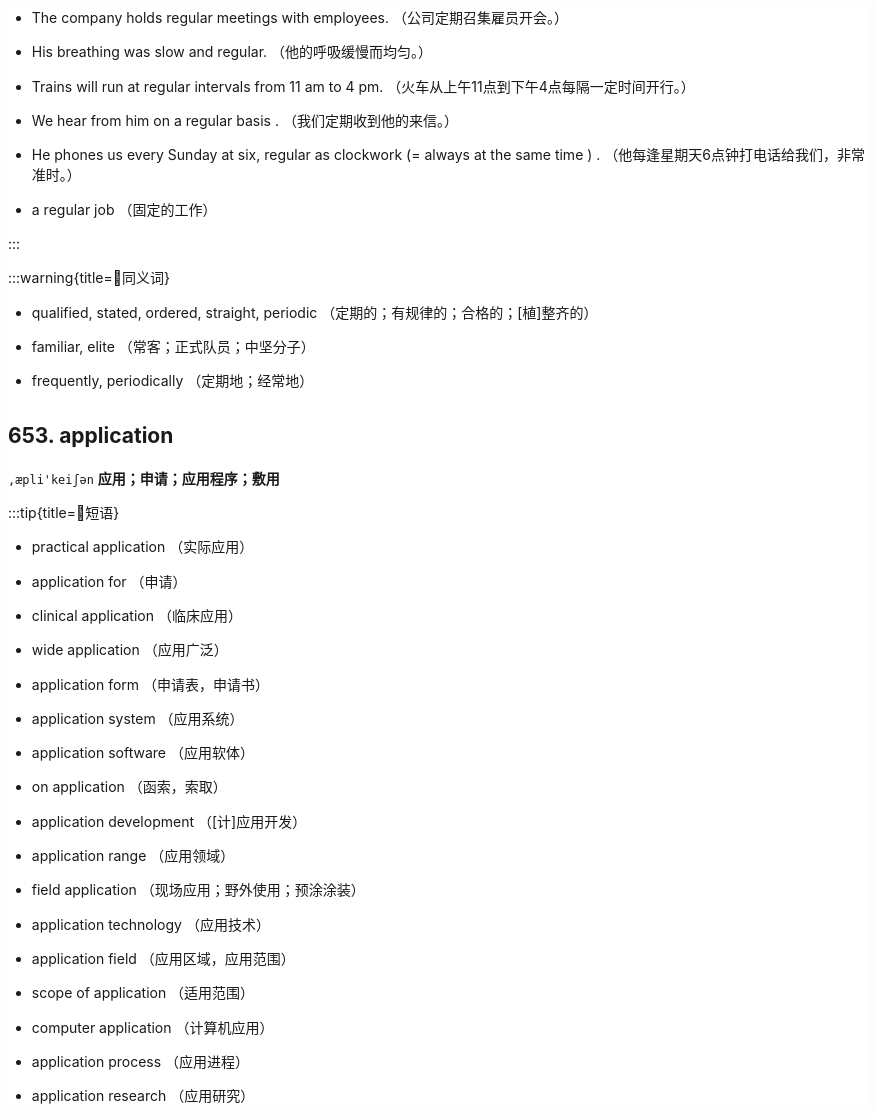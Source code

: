 - The company holds regular meetings with employees. （公司定期召集雇员开会。）

- His breathing was slow and regular. （他的呼吸缓慢而均匀。）

- Trains will run at regular intervals from 11 am to 4 pm. （火车从上午11点到下午4点每隔一定时间开行。）

- We hear from him on a regular basis . （我们定期收到他的来信。）

- He phones us every Sunday at six, regular as clockwork (= always at the same time ) . （他每逢星期天6点钟打电话给我们，非常准时。）

- a regular job （固定的工作）

:::

:::warning{title=🤔同义词}

- qualified, stated, ordered, straight, periodic （定期的；有规律的；合格的；[植]整齐的）

- familiar, elite （常客；正式队员；中坚分子）

- frequently, periodically （定期地；经常地）


## 653. application

`,æpli'keiʃən`  **应用；申请；应用程序；敷用**

:::tip{title=🤩短语}

- practical application （实际应用）

- application for （申请）

- clinical application （临床应用）

- wide application （应用广泛）

- application form （申请表，申请书）

- application system （应用系统）

- application software （应用软体）

- on application （函索，索取）

- application development （[计]应用开发）

- application range （应用领域）

- field application （现场应用；野外使用；预涂涂装）

- application technology （应用技术）

- application field （应用区域，应用范围）

- scope of application （适用范围）

- computer application （计算机应用）

- application process （应用进程）

- application research （应用研究）
